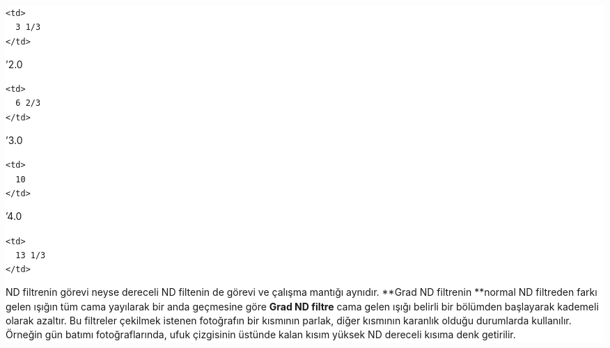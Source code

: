     <td>
      3 1/3
    </td>
  </tr>
  
  <tr>
    <td>
      ’2.0
    </td>
    
    <td>
      6 2/3
    </td>
  </tr>
  
  <tr>
    <td>
      ’3.0
    </td>
    
    <td>
      10
    </td>
  </tr>
  
  <tr>
    <td>
      ’4.0
    </td>
    
    <td>
      13 1/3
    </td>
  </tr>
</table>

ND filtrenin görevi neyse dereceli ND filtenin de görevi ve çalışma mantığı aynıdır. **Grad ND filtrenin **normal ND filtreden farkı gelen ışığın tüm cama yayılarak bir anda geçmesine göre **Grad ND filtre** cama gelen ışığı belirli bir bölümden başlayarak kademeli olarak azaltır. Bu filtreler çekilmek istenen fotoğrafın bir kısmının parlak, diğer kısmının karanlık olduğu durumlarda kullanılır. Örneğin gün batımı fotoğraflarında, ufuk çizgisinin üstünde kalan kısım yüksek ND dereceli kısıma denk getirilir.

 [1]: https://www.murekkep.org/uzun-pozlama-nedir-uzun-pozlama-nasil-yapilir-12785 "Uzun Pozlama Nedir? Uzun Pozlama Nasıl Yapılır?"
 [2]: https://www.murekkep.org/enstantane-nedir/ "enstantane nedir"
 [3]: https://www.flickr.com/photos/micklynch/5236445133/